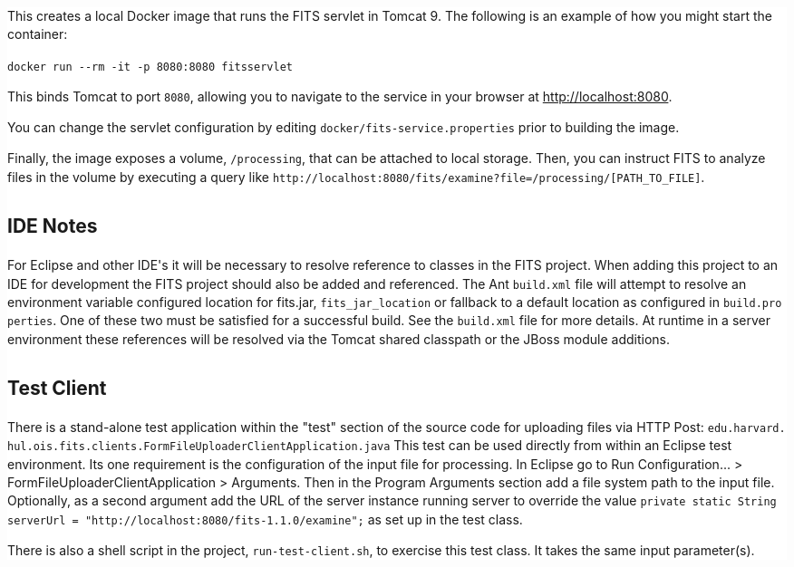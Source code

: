 This creates a local Docker image that runs the FITS servlet in Tomcat 9. The following is an example of how you might
start the container:

```shell
docker run --rm -it -p 8080:8080 fitsservlet
```

This binds Tomcat to port `8080`, allowing you to navigate to the service in your browser at [http://localhost:8080](http://localhost:8080).

You can change the servlet configuration by editing `docker/fits-service.properties` prior to building the image.

Finally, the image exposes a volume, `/processing`, that can be attached to local storage. Then, you can instruct
FITS to analyze files in the volume by executing a query like `http://localhost:8080/fits/examine?file=/processing/[PATH_TO_FILE]`.

## <a name="ide-notes"></a>IDE Notes 
For Eclipse and other IDE's it will be necessary to resolve reference to classes in the FITS project. When adding this project to an IDE for development the FITS project should also be added and referenced. The Ant `build.xml` file will attempt to resolve an environment variable configured location for fits.jar, `fits_jar_location` or fallback to a default location as configured in `build.properties`. One of these two must be satisfied for a successful build. See the `build.xml` file for more details.
At runtime in a server environment these references will be resolved via the Tomcat shared classpath or the JBoss module additions.

## <a name="test-client"></a>Test Client
There is a stand-alone test application within the "test" section of the source code for uploading files via HTTP Post:
`edu.harvard.hul.ois.fits.clients.FormFileUploaderClientApplication.java`
This test can be used directly from within an Eclipse test environment. Its one requirement is the configuration of the input file for processing. In Eclipse go to Run Configuration... > FormFileUploaderClientApplication > Arguments. Then in the Program Arguments section add a file system path to the input file. Optionally, as a second argument add the URL of the server instance running server to override the value
`private static String serverUrl = "http://localhost:8080/fits-1.1.0/examine";`
as set up in the test class.

There is also a shell script in the project, `run-test-client.sh`, to exercise this test class. It takes the same input parameter(s).

